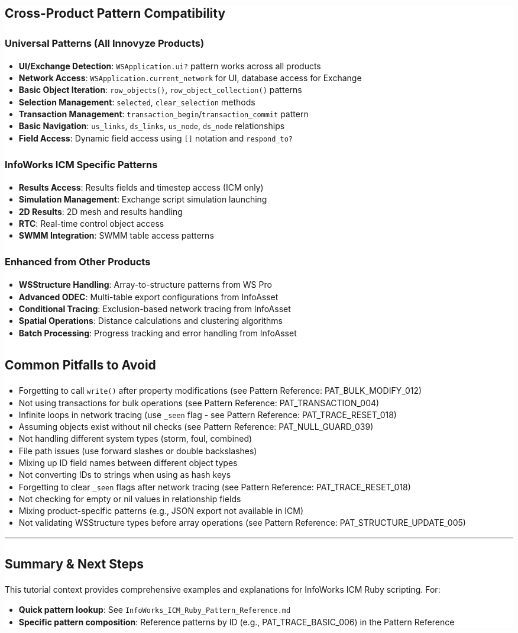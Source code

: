 ## Cross-Product Pattern Compatibility

### Universal Patterns (All Innovyze Products)
- **UI/Exchange Detection**: `WSApplication.ui?` pattern works across all products
- **Network Access**: `WSApplication.current_network` for UI, database access for Exchange
- **Basic Object Iteration**: `row_objects()`, `row_object_collection()` patterns
- **Selection Management**: `selected`, `clear_selection` methods
- **Transaction Management**: `transaction_begin`/`transaction_commit` pattern
- **Basic Navigation**: `us_links`, `ds_links`, `us_node`, `ds_node` relationships
- **Field Access**: Dynamic field access using `[]` notation and `respond_to?`

### InfoWorks ICM Specific Patterns
- **Results Access**: Results fields and timestep access (ICM only)
- **Simulation Management**: Exchange script simulation launching
- **2D Results**: 2D mesh and results handling
- **RTC**: Real-time control object access
- **SWMM Integration**: SWMM table access patterns

### Enhanced from Other Products
- **WSStructure Handling**: Array-to-structure patterns from WS Pro
- **Advanced ODEC**: Multi-table export configurations from InfoAsset
- **Conditional Tracing**: Exclusion-based network tracing from InfoAsset
- **Spatial Operations**: Distance calculations and clustering algorithms
- **Batch Processing**: Progress tracking and error handling from InfoAsset

## Common Pitfalls to Avoid

- Forgetting to call `write()` after property modifications (see Pattern Reference: PAT_BULK_MODIFY_012)
- Not using transactions for bulk operations (see Pattern Reference: PAT_TRANSACTION_004)
- Infinite loops in network tracing (use `_seen` flag - see Pattern Reference: PAT_TRACE_RESET_018)
- Assuming objects exist without nil checks (see Pattern Reference: PAT_NULL_GUARD_039)
- Not handling different system types (storm, foul, combined)
- File path issues (use forward slashes or double backslashes)
- Mixing up ID field names between different object types
- Not converting IDs to strings when using as hash keys
- Forgetting to clear `_seen` flags after network tracing (see Pattern Reference: PAT_TRACE_RESET_018)
- Not checking for empty or nil values in relationship fields
- Mixing product-specific patterns (e.g., JSON export not available in ICM)
- Not validating WSStructure types before array operations (see Pattern Reference: PAT_STRUCTURE_UPDATE_005)

---

## Summary & Next Steps

This tutorial context provides comprehensive examples and explanations for InfoWorks ICM Ruby scripting. For:
- **Quick pattern lookup**: See `InfoWorks_ICM_Ruby_Pattern_Reference.md`
- **Specific pattern composition**: Reference patterns by ID (e.g., PAT_TRACE_BASIC_006) in the Pattern Reference
